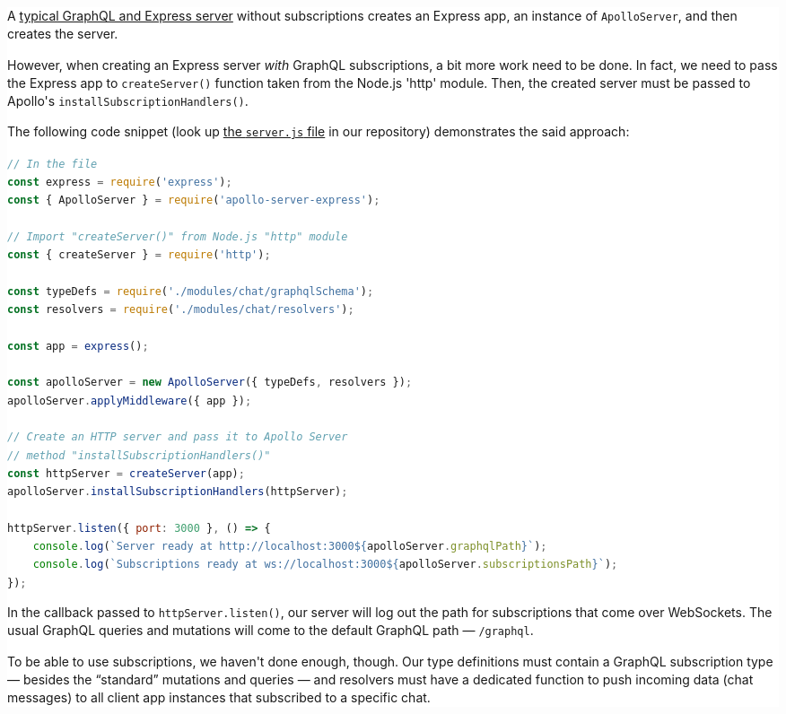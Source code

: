 A <a href="https://sysgears.com/articles/how-to-create-an-apollo-react-express-application/" target="">typical GraphQL and Express
server</a> without subscriptions creates an Express app, an instance of `ApolloServer`, and then creates the server.

However, when creating an Express server _with_ GraphQL subscriptions, a bit more work need to be done. In fact, we need
to pass the Express app to `createServer()` function taken from the Node.js 'http' module. Then, the created server must
be passed to Apollo's `installSubscriptionHandlers()`.

The following code snippet (look up <a href=https://github.com/RomanPeskov/chat-example/blob/master/server/server.js target="">the
  `server.js` file</a> in our repository) demonstrates the said approach:

```javascript
// In the file
const express = require('express');
const { ApolloServer } = require('apollo-server-express');

// Import "createServer()" from Node.js "http" module
const { createServer } = require('http');

const typeDefs = require('./modules/chat/graphqlSchema');
const resolvers = require('./modules/chat/resolvers');

const app = express();

const apolloServer = new ApolloServer({ typeDefs, resolvers });
apolloServer.applyMiddleware({ app });

// Create an HTTP server and pass it to Apollo Server
// method "installSubscriptionHandlers()"
const httpServer = createServer(app);
apolloServer.installSubscriptionHandlers(httpServer);

httpServer.listen({ port: 3000 }, () => {
    console.log(`Server ready at http://localhost:3000${apolloServer.graphqlPath}`);
    console.log(`Subscriptions ready at ws://localhost:3000${apolloServer.subscriptionsPath}`);
});
```

In the callback passed to `httpServer.listen()`, our server will log out the path for subscriptions that come over
WebSockets. The usual GraphQL queries and mutations will come to the default GraphQL path &mdash; `/graphql`.

To be able to use subscriptions, we haven't done enough, though. Our type definitions must contain a GraphQL
subscription type &mdash; besides the “standard” mutations and queries &mdash; and resolvers must have a dedicated
function to push incoming data (chat messages) to all client app instances that subscribed to a specific chat.
